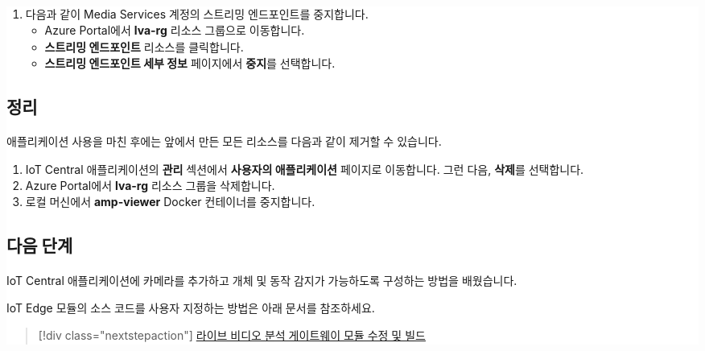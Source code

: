 1. 다음과 같이 Media Services 계정의 스트리밍 엔드포인트를 중지합니다.
    * Azure Portal에서 **lva-rg** 리소스 그룹으로 이동합니다.
    * **스트리밍 엔드포인트** 리소스를 클릭합니다.
    * **스트리밍 엔드포인트 세부 정보** 페이지에서 **중지**를 선택합니다.

## <a name="tidy-up"></a>정리

애플리케이션 사용을 마친 후에는 앞에서 만든 모든 리소스를 다음과 같이 제거할 수 있습니다.

1. IoT Central 애플리케이션의 **관리** 섹션에서 **사용자의 애플리케이션** 페이지로 이동합니다. 그런 다음, **삭제**를 선택합니다.
1. Azure Portal에서 **lva-rg** 리소스 그룹을 삭제합니다.
1. 로컬 머신에서 **amp-viewer** Docker 컨테이너를 중지합니다.

## <a name="next-steps"></a>다음 단계

IoT Central 애플리케이션에 카메라를 추가하고 개체 및 동작 감지가 가능하도록 구성하는 방법을 배웠습니다.

IoT Edge 모듈의 소스 코드를 사용자 지정하는 방법은 아래 문서를 참조하세요.

> [!div class="nextstepaction"]
> [라이브 비디오 분석 게이트웨이 모듈 수정 및 빌드](./tutorial-video-analytics-build-module.md)
